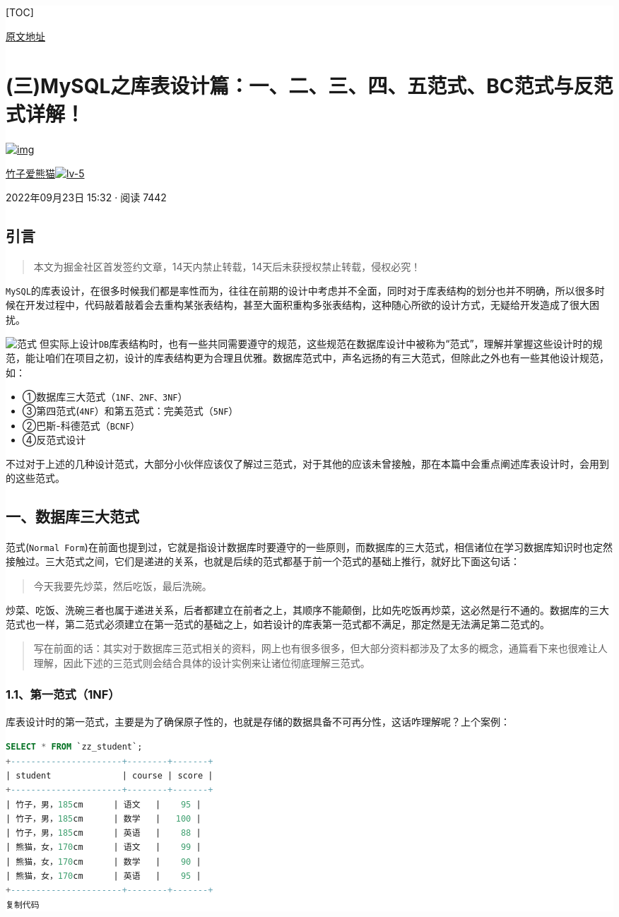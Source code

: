 [TOC]

[原文地址](https://juejin.cn/post/7146474739018498062)

# (三)MySQL之库表设计篇：一、二、三、四、五范式、BC范式与反范式详解！

[![img](https://p3-passport.byteimg.com/img/user-avatar/0492aa976a2b916b1840537fcda8d0ff~100x100.awebp)](https://juejin.cn/user/862486453028888)

[竹子爱熊猫![lv-5](https://p6-juejin.byteimg.com/tos-cn-i-k3u1fbpfcp/2fa3f08a7107485f81157b296fd9d41f~tplv-k3u1fbpfcp-no-mark:0:0:0:0.awebp)](https://juejin.cn/user/862486453028888)

2022年09月23日 15:32 · 阅读 7442

## 引言

> 本文为掘金社区首发签约文章，14天内禁止转载，14天后未获授权禁止转载，侵权必究！

  `MySQL`的库表设计，在很多时候我们都是率性而为，往往在前期的设计中考虑并不全面，同时对于库表结构的划分也并不明确，所以很多时候在开发过程中，代码敲着敲着会去重构某张表结构，甚至大面积重构多张表结构，这种随心所欲的设计方式，无疑给开发造成了很大困扰。

![范式](https://p1-juejin.byteimg.com/tos-cn-i-k3u1fbpfcp/28a7117fc53349749a76921b336c439e~tplv-k3u1fbpfcp-zoom-in-crop-mark:4536:0:0:0.awebp?)
但实际上设计`DB`库表结构时，也有一些共同需要遵守的规范，这些规范在数据库设计中被称为“范式”，理解并掌握这些设计时的规范，能让咱们在项目之初，设计的库表结构更为合理且优雅。数据库范式中，声名远扬的有三大范式，但除此之外也有一些其他设计规范，如：

- ①数据库三大范式（`1NF、2NF、3NF`）
- ③第四范式(`4NF`）和第五范式：完美范式（`5NF`）
- ②巴斯-科德范式（`BCNF`）
- ④反范式设计

不过对于上述的几种设计范式，大部分小伙伴应该仅了解过三范式，对于其他的应该未曾接触，那在本篇中会重点阐述库表设计时，会用到的这些范式。

## 一、数据库三大范式

  范式(`Normal Form`)在前面也提到过，它就是指设计数据库时要遵守的一些原则，而数据库的三大范式，相信诸位在学习数据库知识时也定然接触过。三大范式之间，它们是递进的关系，也就是后续的范式都基于前一个范式的基础上推行，就好比下面这句话：

> 今天我要先炒菜，然后吃饭，最后洗碗。

炒菜、吃饭、洗碗三者也属于递进关系，后者都建立在前者之上，其顺序不能颠倒，比如先吃饭再炒菜，这必然是行不通的。数据库的三大范式也一样，第二范式必须建立在第一范式的基础之上，如若设计的库表第一范式都不满足，那定然是无法满足第二范式的。

> 写在前面的话：其实对于数据库三范式相关的资料，网上也有很多很多，但大部分资料都涉及了太多的概念，通篇看下来也很难让人理解，因此下述的三范式则会结合具体的设计实例来让诸位彻底理解三范式。

### 1.1、第一范式（1NF）

  库表设计时的第一范式，主要是为了确保原子性的，也就是存储的数据具备不可再分性，这话咋理解呢？上个案例：

```sql
SELECT * FROM `zz_student`;
+----------------------+--------+-------+
| student              | course | score |
+----------------------+--------+-------+
| 竹子，男，185cm      | 语文   |    95 |
| 竹子，男，185cm      | 数学   |   100 |
| 竹子，男，185cm      | 英语   |    88 |
| 熊猫，女，170cm      | 语文   |    99 |
| 熊猫，女，170cm      | 数学   |    90 |
| 熊猫，女，170cm      | 英语   |    95 |
+----------------------+--------+-------+
复制代码
```
